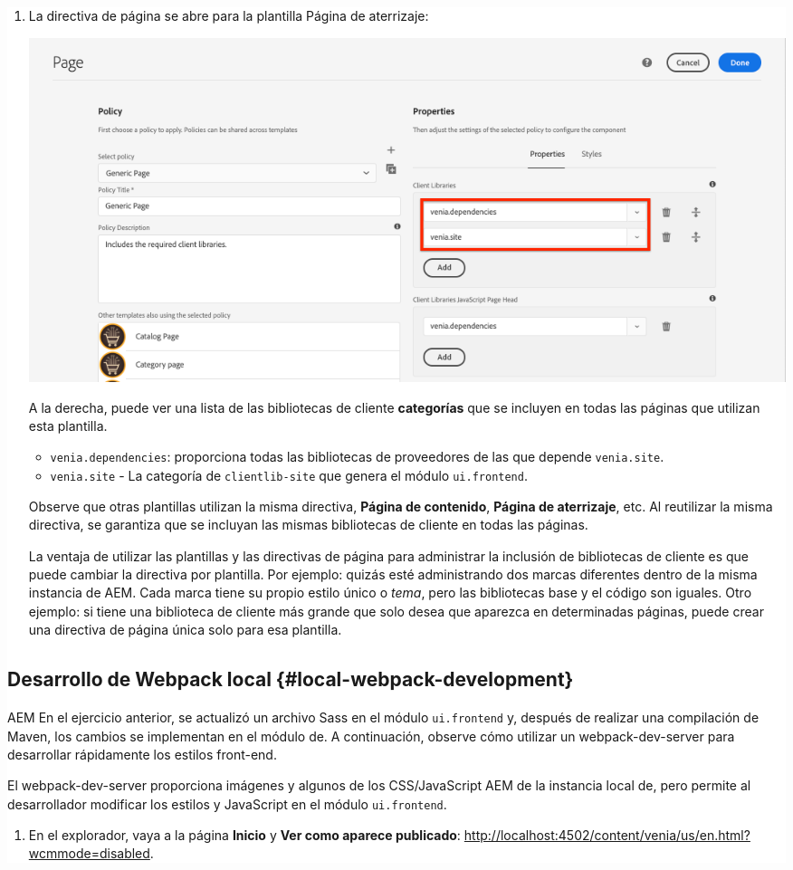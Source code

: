 1. La directiva de página se abre para la plantilla Página de aterrizaje:

   ![Directiva de página - página de aterrizaje](../assets/style-cif-component/page-policy-properties.png)

   A la derecha, puede ver una lista de las bibliotecas de cliente **categorías** que se incluyen en todas las páginas que utilizan esta plantilla.

   * `venia.dependencies`: proporciona todas las bibliotecas de proveedores de las que depende `venia.site`.
   * `venia.site` - La categoría de `clientlib-site` que genera el módulo `ui.frontend`.

   Observe que otras plantillas utilizan la misma directiva, **Página de contenido**, **Página de aterrizaje**, etc. Al reutilizar la misma directiva, se garantiza que se incluyan las mismas bibliotecas de cliente en todas las páginas.

   La ventaja de utilizar las plantillas y las directivas de página para administrar la inclusión de bibliotecas de cliente es que puede cambiar la directiva por plantilla. Por ejemplo: quizás esté administrando dos marcas diferentes dentro de la misma instancia de AEM. Cada marca tiene su propio estilo único o *tema*, pero las bibliotecas base y el código son iguales. Otro ejemplo: si tiene una biblioteca de cliente más grande que solo desea que aparezca en determinadas páginas, puede crear una directiva de página única solo para esa plantilla.

## Desarrollo de Webpack local {#local-webpack-development}

AEM En el ejercicio anterior, se actualizó un archivo Sass en el módulo `ui.frontend` y, después de realizar una compilación de Maven, los cambios se implementan en el módulo de. A continuación, observe cómo utilizar un webpack-dev-server para desarrollar rápidamente los estilos front-end.

El webpack-dev-server proporciona imágenes y algunos de los CSS/JavaScript AEM de la instancia local de, pero permite al desarrollador modificar los estilos y JavaScript en el módulo `ui.frontend`.

1. En el explorador, vaya a la página **Inicio** y **Ver como aparece publicado**: [http://localhost:4502/content/venia/us/en.html?wcmmode=disabled](http://localhost:4502/content/venia/us/en.html?wcmmode=disabled).
